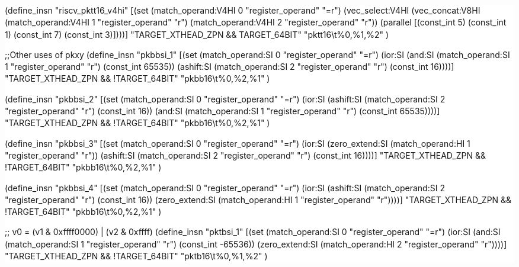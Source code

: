 (define_insn "riscv_pktt16_v4hi"
  [(set (match_operand:V4HI 0 "register_operand" "=r")
	(vec_select:V4HI
	 (vec_concat:V8HI (match_operand:V4HI 1 "register_operand" "r")
			  (match_operand:V4HI 2 "register_operand" "r"))
	 (parallel [(const_int 5) (const_int 1)
		    (const_int 7) (const_int 3)])))]
  "TARGET_XTHEAD_ZPN && TARGET_64BIT"
  "pktt16\t%0,%1,%2"
)

;;Other uses of pkxy
(define_insn "pkbbsi_1"
  [(set (match_operand:SI 0 "register_operand" "=r")
	(ior:SI (and:SI (match_operand:SI 1 "register_operand" "r")
			(const_int 65535))
		(ashift:SI (match_operand:SI 2 "register_operand" "r")
			   (const_int 16))))]
  "TARGET_XTHEAD_ZPN && !TARGET_64BIT"
  "pkbb16\t%0,%2,%1"
)

(define_insn "pkbbsi_2"
  [(set (match_operand:SI 0 "register_operand" "=r")
	(ior:SI	(ashift:SI (match_operand:SI 2 "register_operand" "r")
			   (const_int 16))
		(and:SI (match_operand:SI 1 "register_operand" "r")
			(const_int 65535))))]
  "TARGET_XTHEAD_ZPN && !TARGET_64BIT"
  "pkbb16\t%0,%2,%1"
)

(define_insn "pkbbsi_3"
  [(set (match_operand:SI 0 "register_operand" "=r")
	(ior:SI (zero_extend:SI	(match_operand:HI 1 "register_operand" "r"))
		(ashift:SI (match_operand:SI 2 "register_operand" "r")
			   (const_int 16))))]
  "TARGET_XTHEAD_ZPN && !TARGET_64BIT"
  "pkbb16\t%0,%2,%1"
)

(define_insn "pkbbsi_4"
  [(set (match_operand:SI 0 "register_operand" "=r")
	(ior:SI	(ashift:SI (match_operand:SI 2 "register_operand" "r")
			   (const_int 16))
		(zero_extend:SI (match_operand:HI 1 "register_operand" "r"))))]
  "TARGET_XTHEAD_ZPN && !TARGET_64BIT"
  "pkbb16\t%0,%2,%1"
)

;; v0 = (v1 & 0xffff0000) | (v2 & 0xffff)
(define_insn "pktbsi_1"
  [(set (match_operand:SI 0 "register_operand" "=r")
	(ior:SI (and:SI (match_operand:SI 1 "register_operand" "r")
			(const_int -65536))
		(zero_extend:SI (match_operand:HI 2 "register_operand" "r"))))]
  "TARGET_XTHEAD_ZPN && !TARGET_64BIT"
  "pktb16\t%0,%1,%2"
)
